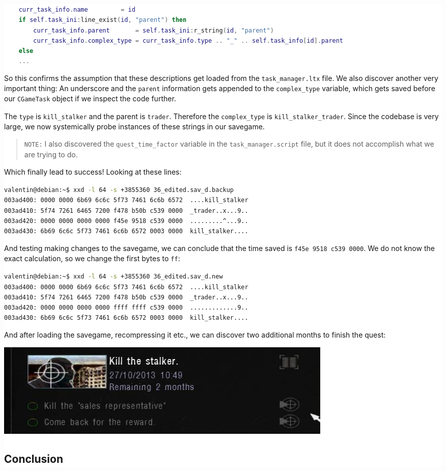 ```lua
	curr_task_info.name			= id
	if self.task_ini:line_exist(id, "parent") then
		curr_task_info.parent		= self.task_ini:r_string(id, "parent")
		curr_task_info.complex_type = curr_task_info.type .. "_" .. self.task_info[id].parent
	else
	...
```

So this confirms the assumption that these descriptions get loaded from the `task_manager.ltx` file. We also discover another very important thing: An underscore and the `parent` information gets appended to the `complex_type` variable, which gets saved before our `CGameTask` object if we inspect the code further.

The `type` is `kill_stalker` and the parent is `trader`. Therefore the `complex_type` is `kill_stalker_trader`. Since the codebase is very large, we now systemically probe instances of these strings in our savegame.

> `NOTE:` I also discovered the `quest_time_factor` variable in the `task_manager.script` file, but it does not accomplish what we are trying to do.

Which finally lead to success! Looking at these lines:

```sh
valentin@debian:~$ xxd -l 64 -s +3855360 36_edited.sav_d.backup
003ad400: 0000 0000 6b69 6c6c 5f73 7461 6c6b 6572  ....kill_stalker
003ad410: 5f74 7261 6465 7200 f478 b50b c539 0000  _trader..x...9..
003ad420: 0000 0000 0000 0000 f45e 9518 c539 0000  .........^...9..
003ad430: 6b69 6c6c 5f73 7461 6c6b 6572 0003 0000  kill_stalker....
```

And testing making changes to the savegame, we can conclude that the time saved is `f45e 9518 c539 0000`. We do not know the exact calculation, so we change the first bytes to `ff`:

```sh
valentin@debian:~$ xxd -l 64 -s +3855360 36_edited.sav_d.new
003ad400: 0000 0000 6b69 6c6c 5f73 7461 6c6b 6572  ....kill_stalker
003ad410: 5f74 7261 6465 7200 f478 b50b c539 0000  _trader..x...9..
003ad420: 0000 0000 0000 0000 ffff ffff c539 0000  .............9..
003ad430: 6b69 6c6c 5f73 7461 6c6b 6572 0003 0000  kill_stalker....
```

And after loading the savegame, recompressing it etc., we can discover two additional months to finish the quest:

![screen_3](img/screen_3.jpg)

## Conclusion

